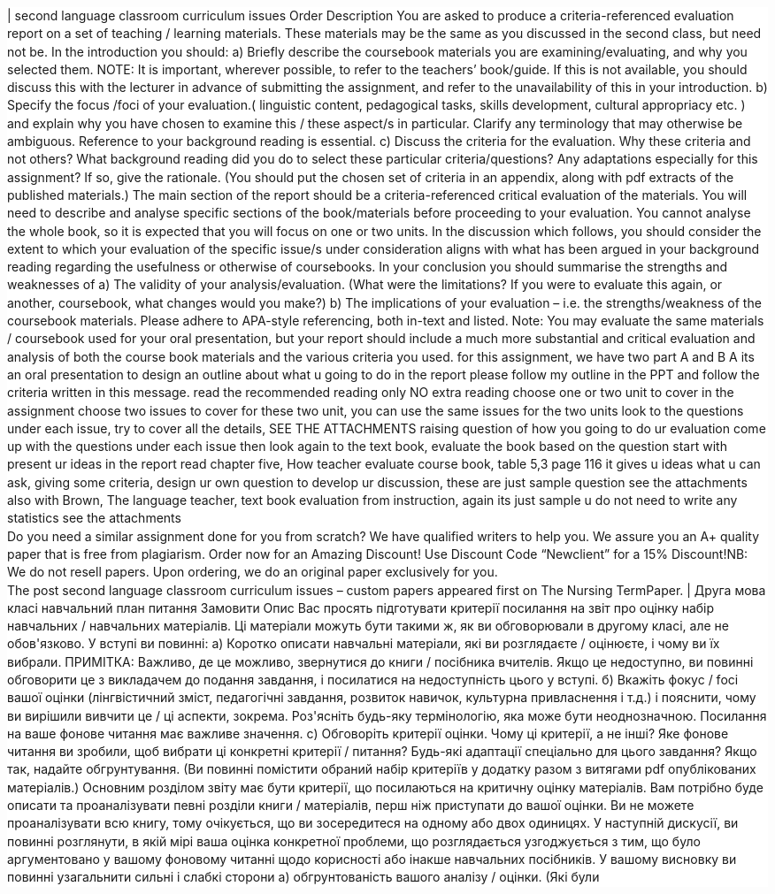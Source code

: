 | second language classroom curriculum issues Order Description You are asked to produce a criteria-referenced evaluation report on a set of teaching / learning materials. These materials may be the same as you discussed in the second class, but need not be. In the introduction you should: a) Briefly describe the coursebook materials you are examining/evaluating, and why you selected them. NOTE: It is important, wherever possible, to refer to the teachers’ book/guide. If this is not available, you should discuss this with the lecturer in advance of submitting the assignment, and refer to the unavailability of this in your introduction. b) Specify the focus /foci of your evaluation.( linguistic content, pedagogical tasks, skills development, cultural appropriacy etc. ) and explain why you have chosen to examine this / these aspect/s in particular. Clarify any terminology that may otherwise be ambiguous. Reference to your background reading is essential. c) Discuss the criteria for the evaluation. Why these criteria and not others? What background reading did you do to select these particular criteria/questions? Any adaptations especially for this assignment? If so, give the rationale. (You should put the chosen set of criteria in an appendix, along with pdf extracts of the published materials.) The main section of the report should be a criteria-referenced critical evaluation of the materials. You will need to describe and analyse specific sections of the book/materials before proceeding to your evaluation. You cannot analyse the whole book, so it is expected that you will focus on one or two units. In the discussion which follows, you should consider the extent to which your evaluation of the specific issue/s under consideration aligns with what has been argued in your background reading regarding the usefulness or otherwise of coursebooks. In your conclusion you should summarise the strengths and weaknesses of a) The validity of your analysis/evaluation. (What were the limitations? If you were to evaluate this again, or another, coursebook, what changes would you make?) b) The implications of your evaluation – i.e. the strengths/weakness of the coursebook materials. Please adhere to APA-style referencing, both in-text and listed. Note: You may evaluate the same materials / coursebook used for your oral presentation, but your report should include a much more substantial and critical evaluation and analysis of both the course book materials and the various criteria you used. for this assignment, we have two part A and B A its an oral presentation to design an outline about what u going to do in the report please follow my outline in the PPT and follow the criteria written in this message. read the recommended reading only NO extra reading choose one or two unit to cover in the assignment choose two issues to cover for these two unit, you can use the same issues for the two units look to the questions under each issue, try to cover all the details, SEE THE ATTACHMENTS raising question of how you going to do ur evaluation come up with the questions under each issue then look again to the text book, evaluate the book based on the question start with present ur ideas in the report read chapter five, How teacher evaluate course book, table 5,3 page 116 it gives u ideas what u can ask, giving some criteria, design ur own question to develop ur discussion, these are just sample question see the attachments also with Brown, The language teacher, text book evaluation from instruction, again its just sample u do not need to write any statistics see the attachments<br/>Do you need a similar assignment done for you from scratch? We have qualified writers to help you. We assure you an A+ quality paper that is free from plagiarism. Order now for an Amazing Discount! Use Discount Code “Newclient” for a 15% Discount!NB: We do not resell papers. Upon ordering, we do an original paper exclusively for you.<br/>The post second language classroom curriculum issues – custom papers appeared first on The Nursing TermPaper. | Друга мова класі навчальний план питання Замовити Опис Вас просять підготувати критерії посилання на звіт про оцінку набір навчальних / навчальних матеріалів. Ці матеріали можуть бути такими ж, як ви обговорювали в другому класі, але не обов'язково. У вступі ви повинні: а) Коротко описати навчальні матеріали, які ви розглядаєте / оцінюєте, і чому ви їх вибрали. ПРИМІТКА: Важливо, де це можливо, звернутися до книги / посібника вчителів. Якщо це недоступно, ви повинні обговорити це з викладачем до подання завдання, і посилатися на недоступність цього у вступі. б) Вкажіть фокус / foci вашої оцінки (лінгвістичний зміст, педагогічні завдання, розвиток навичок, культурна привласнення і т.д.) і пояснити, чому ви вирішили вивчити це / ці аспекти, зокрема. Роз'ясніть будь-яку термінологію, яка може бути неоднозначною. Посилання на ваше фонове читання має важливе значення. c) Обговоріть критерії оцінки. Чому ці критерії, а не інші? Яке фонове читання ви зробили, щоб вибрати ці конкретні критерії / питання? Будь-які адаптації спеціально для цього завдання? Якщо так, надайте обгрунтування. (Ви повинні помістити обраний набір критеріїв у додатку разом з витягами pdf опублікованих матеріалів.) Основним розділом звіту має бути критерії, що посилаються на критичну оцінку матеріалів. Вам потрібно буде описати та проаналізувати певні розділи книги / матеріалів, перш ніж приступати до вашої оцінки. Ви не можете проаналізувати всю книгу, тому очікується, що ви зосередитеся на одному або двох одиницях. У наступній дискусії, ви повинні розглянути, в якій мірі ваша оцінка конкретної проблеми, що розглядається узгоджується з тим, що було аргументовано у вашому фоновому читанні щодо корисності або інакше навчальних посібників. У вашому висновку ви повинні узагальнити сильні і слабкі сторони а) обгрунтованість вашого аналізу / оцінки. (Які були